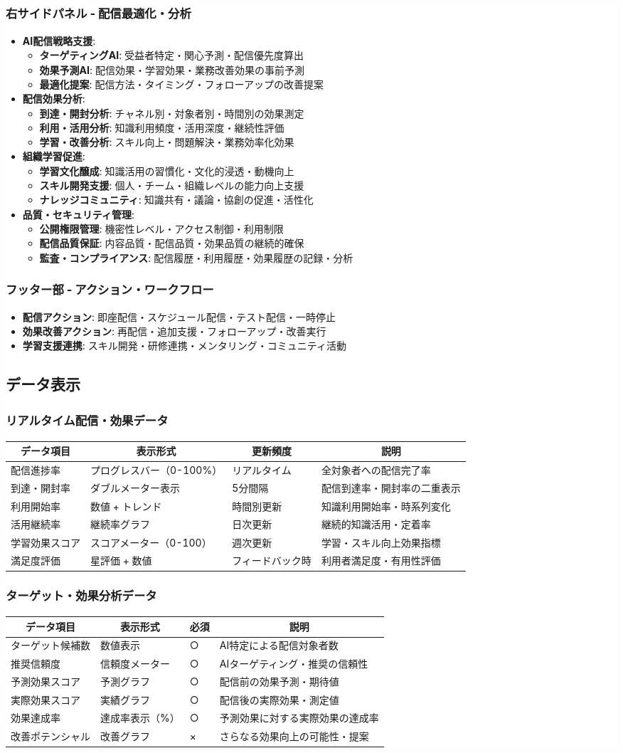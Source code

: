 ### 右サイドパネル - 配信最適化・分析
- **AI配信戦略支援**:
  - **ターゲティングAI**: 受益者特定・関心予測・配信優先度算出
  - **効果予測AI**: 配信効果・学習効果・業務改善効果の事前予測
  - **最適化提案**: 配信方法・タイミング・フォローアップの改善提案
- **配信効果分析**:
  - **到達・開封分析**: チャネル別・対象者別・時間別の効果測定
  - **利用・活用分析**: 知識利用頻度・活用深度・継続性評価
  - **学習・改善分析**: スキル向上・問題解決・業務効率化効果
- **組織学習促進**:
  - **学習文化醸成**: 知識活用の習慣化・文化的浸透・動機向上
  - **スキル開発支援**: 個人・チーム・組織レベルの能力向上支援
  - **ナレッジコミュニティ**: 知識共有・議論・協創の促進・活性化
- **品質・セキュリティ管理**:
  - **公開権限管理**: 機密性レベル・アクセス制御・利用制限
  - **配信品質保証**: 内容品質・配信品質・効果品質の継続的確保
  - **監査・コンプライアンス**: 配信履歴・利用履歴・効果履歴の記録・分析

### フッター部 - アクション・ワークフロー
- **配信アクション**: 即座配信・スケジュール配信・テスト配信・一時停止
- **効果改善アクション**: 再配信・追加支援・フォローアップ・改善実行
- **学習支援連携**: スキル開発・研修連携・メンタリング・コミュニティ活動

## データ表示

### リアルタイム配信・効果データ
| データ項目 | 表示形式 | 更新頻度 | 説明 |
|-----------|---------|----------|------|
| 配信進捗率 | プログレスバー（0-100%） | リアルタイム | 全対象者への配信完了率 |
| 到達・開封率 | ダブルメーター表示 | 5分間隔 | 配信到達率・開封率の二重表示 |
| 利用開始率 | 数値 + トレンド | 時間別更新 | 知識利用開始率・時系列変化 |
| 活用継続率 | 継続率グラフ | 日次更新 | 継続的知識活用・定着率 |
| 学習効果スコア | スコアメーター（0-100） | 週次更新 | 学習・スキル向上効果指標 |
| 満足度評価 | 星評価 + 数値 | フィードバック時 | 利用者満足度・有用性評価 |

### ターゲット・効果分析データ
| データ項目 | 表示形式 | 必須 | 説明 |
|-----------|---------|------|------|
| ターゲット候補数 | 数値表示 | ○ | AI特定による配信対象者数 |
| 推奨信頼度 | 信頼度メーター | ○ | AIターゲティング・推奨の信頼性 |
| 予測効果スコア | 予測グラフ | ○ | 配信前の効果予測・期待値 |
| 実際効果スコア | 実績グラフ | ○ | 配信後の実際効果・測定値 |
| 効果達成率 | 達成率表示（%） | ○ | 予測効果に対する実際効果の達成率 |
| 改善ポテンシャル | 改善グラフ | × | さらなる効果向上の可能性・提案 |
